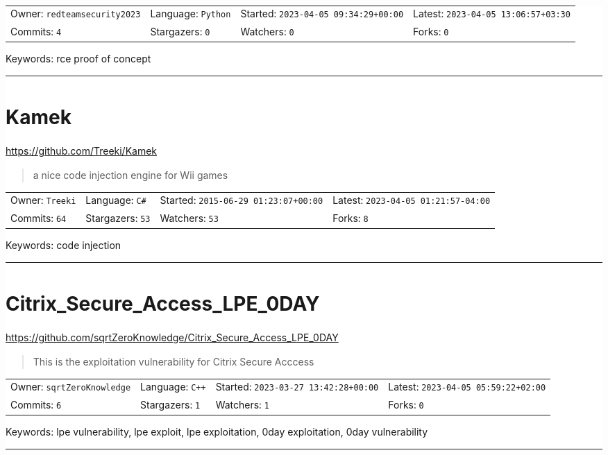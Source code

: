 <table><tr>
<tr><td>Owner: <code>redteamsecurity2023</code></td>
    <td>Language: <code>Python</code></td>
    <td>Started: <code>2023-04-05 09:34:29+00:00</code></td>
    <td>Latest: <code>2023-04-05 13:06:57+03:30</code></td></tr>
<tr><td>Commits: <code>4</code></td>
    <td>Stargazers: <code>0</code></td>
    <td>Watchers: <code>0</code></td>
    <td>Forks: <code>0</code></td></tr>
</table>
Keywords: rce proof of concept

---

# Kamek

https://github.com/Treeki/Kamek
<blockquote>
a nice code injection engine for Wii games
</blockquote>

<table><tr>
<tr><td>Owner: <code>Treeki</code></td>
    <td>Language: <code>C#</code></td>
    <td>Started: <code>2015-06-29 01:23:07+00:00</code></td>
    <td>Latest: <code>2023-04-05 01:21:57-04:00</code></td></tr>
<tr><td>Commits: <code>64</code></td>
    <td>Stargazers: <code>53</code></td>
    <td>Watchers: <code>53</code></td>
    <td>Forks: <code>8</code></td></tr>
</table>
Keywords: code injection

---

# Citrix_Secure_Access_LPE_0DAY

https://github.com/sqrtZeroKnowledge/Citrix_Secure_Access_LPE_0DAY
<blockquote>
This is the exploitation vulnerability for Citrix Secure Acccess 
</blockquote>

<table><tr>
<tr><td>Owner: <code>sqrtZeroKnowledge</code></td>
    <td>Language: <code>C++</code></td>
    <td>Started: <code>2023-03-27 13:42:28+00:00</code></td>
    <td>Latest: <code>2023-04-05 05:59:22+02:00</code></td></tr>
<tr><td>Commits: <code>6</code></td>
    <td>Stargazers: <code>1</code></td>
    <td>Watchers: <code>1</code></td>
    <td>Forks: <code>0</code></td></tr>
</table>
Keywords: lpe vulnerability, lpe exploit, lpe exploitation, 0day exploitation, 0day vulnerability

---